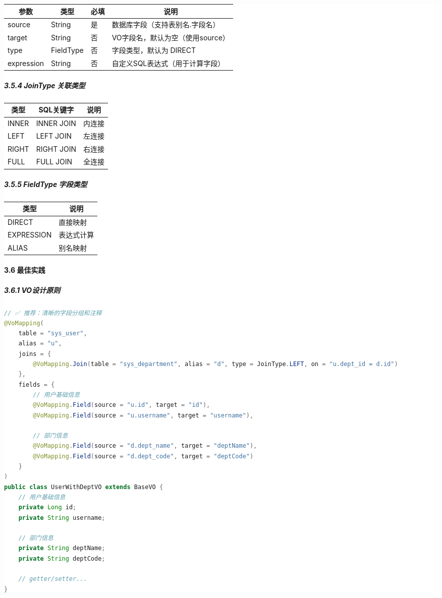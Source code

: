 | 参数 | 类型 | 必填 | 说明 |
|------|------|------|------|
| source | String | 是 | 数据库字段（支持表别名.字段名） |
| target | String | 否 | VO字段名，默认为空（使用source） |
| type | FieldType | 否 | 字段类型，默认为 DIRECT |
| expression | String | 否 | 自定义SQL表达式（用于计算字段） |

##### 3.5.4 JoinType 关联类型

| 类型 | SQL关键字 | 说明 |
|------|-----------|------|
| INNER | INNER JOIN | 内连接 |
| LEFT | LEFT JOIN | 左连接 |
| RIGHT | RIGHT JOIN | 右连接 |
| FULL | FULL JOIN | 全连接 |

##### 3.5.5 FieldType 字段类型

| 类型 | 说明 |
|------|------|
| DIRECT | 直接映射 |
| EXPRESSION | 表达式计算 |
| ALIAS | 别名映射 |

#### 3.6 最佳实践

##### 3.6.1 VO设计原则

```java
// ✅ 推荐：清晰的字段分组和注释
@VoMapping(
    table = "sys_user",
    alias = "u",
    joins = {
        @VoMapping.Join(table = "sys_department", alias = "d", type = JoinType.LEFT, on = "u.dept_id = d.id")
    },
    fields = {
        // 用户基础信息
        @VoMapping.Field(source = "u.id", target = "id"),
        @VoMapping.Field(source = "u.username", target = "username"),
        
        // 部门信息
        @VoMapping.Field(source = "d.dept_name", target = "deptName"),
        @VoMapping.Field(source = "d.dept_code", target = "deptCode")
    }
)
public class UserWithDeptVO extends BaseVO {
    // 用户基础信息
    private Long id;
    private String username;
    
    // 部门信息
    private String deptName;
    private String deptCode;
    
    // getter/setter...
}
```